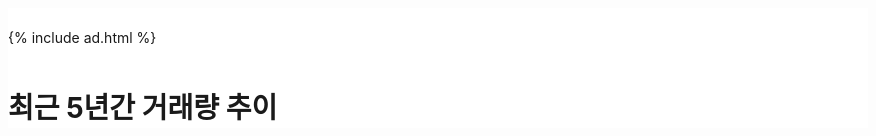 
<br>
{% include ad.html %}
<br>

# 최근 5년간 거래량 추이


<div style="width:100%;">
    <canvas id="deal_progress" height="200"></canvas>
</div>

<script>
new Chart(document.getElementById("deal_progress"), {
    type: 'line',
    data: {
        labels: ['201510','201511','201512','201601','201602','201603','201604','201605','201606','201607','201608','201609','201610','201611','201612','201701','201702','201703','201704','201705','201706','201707','201708','201709','201710','201711','201712','201801','201802','201803','201804','201805','201806','201807','201808','201809','201810','201811','201812','201901','201902','201903','201904','201905','201906','201907','201908','201909','201910','201911','201912','202001','202002','202003','202004','202005','202006','202007','202008','202009','202010'],
        datasets: [{
            label: '매매',
            pointRadius: 1,
            data: [57, 42, 42, 31, 34, 57, 38, 40, 45, 40, 44, 52, 67, 46, 32, 35, 45, 46, 50, 38, 40, 38, 17, 40, 37, 40, 28, 34, 54, 46, 29, 31, 41, 26, 42, 48, 92, 57, 38, 31, 20, 45, 28, 58, 59, 70, 59, 61, 75, 87, 82, 62, 73, 85, 39, 48, 65, 39, 47, 56, 14],
            borderColor: "rgba(255, 201, 14, 1)",
            backgroundColor: "rgba(255, 201, 14, 0.5)",
            fill: false,
            lineTension: 0
        },{
            label: '전월세',
            pointRadius: 1,
            data: [41, 35, 40, 44, 66, 43, 34, 37, 32, 29, 33, 34, 41, 37, 31, 30, 53, 31, 27, 32, 30, 27, 29, 33, 24, 15, 38, 48, 39, 39, 28, 29, 33, 22, 41, 33, 63, 44, 29, 40, 43, 29, 31, 34, 37, 28, 30, 38, 43, 54, 70, 73, 83, 68, 64, 64, 60, 47, 38, 33, 13],
            borderColor: "rgba(0, 141, 185, 1)",
            backgroundColor: "rgba(0, 141, 185, 0.5)",
            fill: false,
            lineTension: 0
        }
        ]
    },
    options: {
        responsive: true,
        title: {
            display: false
        },
        tooltips: {
            mode: 'index',
            intersect: false
        },
        hover: {
            mode: 'nearest',
            intersect: true
        },
        scales: {
            xAxes: [{
                display: true,
                scaleLabel: {
                    display: true,
                    labelString: '년/월'